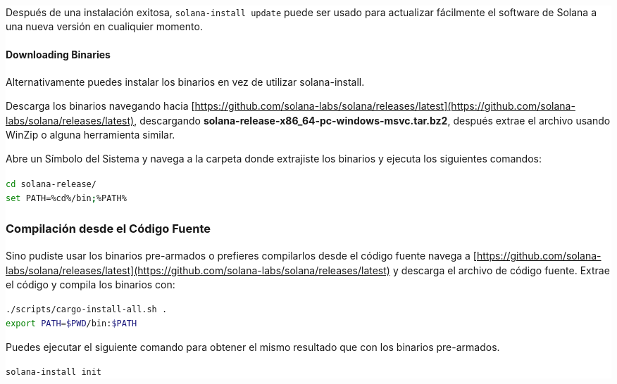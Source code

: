 Después de una instalación exitosa, `solana-install update` puede ser usado para actualizar fácilmente el software de Solana a una nueva versión en cualiquier momento.

#### Downloading Binaries

Alternativamente puedes instalar los binarios en vez de utilizar solana-install.

Descarga los binarios navegando hacia [https://github.com/solana-labs/solana/releases/latest](https://github.com/solana-labs/solana/releases/latest), descargando **solana-release-x86_64-pc-windows-msvc.tar.bz2**, después extrae el archivo usando WinZip o alguna herramienta similar.

Abre un Símbolo del Sistema y navega a la carpeta donde extrajiste los binarios y ejecuta los siguientes comandos:

```bash
cd solana-release/
set PATH=%cd%/bin;%PATH%
```

### Compilación desde el Código Fuente

Sino pudiste usar los binarios pre-armados o prefieres compilarlos desde el código fuente navega a [https://github.com/solana-labs/solana/releases/latest](https://github.com/solana-labs/solana/releases/latest) y descarga el archivo de código fuente. Extrae el código y compila los binarios con:

```bash
./scripts/cargo-install-all.sh .
export PATH=$PWD/bin:$PATH
```

Puedes ejecutar el siguiente comando para obtener el mismo resultado que con los binarios pre-armados.

```bash
solana-install init
```
